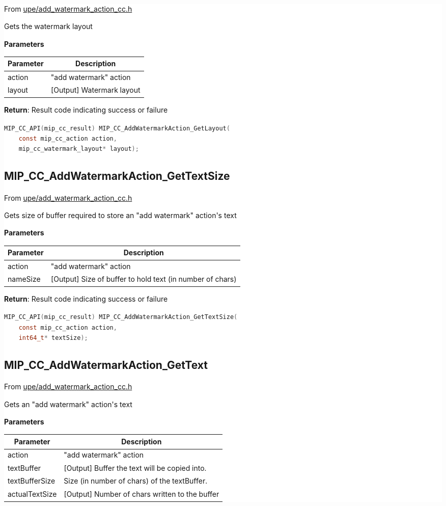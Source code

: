 From [upe/add_watermark_action_cc.h](https://github.com/AzureAD/mip-sdk-for-cpp/blob/develop/src/api/mip_cc/upe/add_watermark_action_cc.h)

Gets the watermark layout

**Parameters**

Parameter | Description
|---|---|
| action | "add watermark" action |
| layout | [Output] Watermark layout |

**Return**: Result code indicating success or failure

```c
MIP_CC_API(mip_cc_result) MIP_CC_AddWatermarkAction_GetLayout(
    const mip_cc_action action,
    mip_cc_watermark_layout* layout);
```

## MIP_CC_AddWatermarkAction_GetTextSize

From [upe/add_watermark_action_cc.h](https://github.com/AzureAD/mip-sdk-for-cpp/blob/develop/src/api/mip_cc/upe/add_watermark_action_cc.h)

Gets size of buffer required to store an "add watermark" action's text

**Parameters**

Parameter | Description
|---|---|
| action | "add watermark" action |
| nameSize | [Output] Size of buffer to hold text (in number of chars) |

**Return**: Result code indicating success or failure

```c
MIP_CC_API(mip_cc_result) MIP_CC_AddWatermarkAction_GetTextSize(
    const mip_cc_action action,
    int64_t* textSize);
```

## MIP_CC_AddWatermarkAction_GetText

From [upe/add_watermark_action_cc.h](https://github.com/AzureAD/mip-sdk-for-cpp/blob/develop/src/api/mip_cc/upe/add_watermark_action_cc.h)

Gets an "add watermark" action's text

**Parameters**

Parameter | Description
|---|---|
| action | "add watermark" action |
| textBuffer | [Output] Buffer the text will be copied into. |
| textBufferSize | Size (in number of chars) of the textBuffer. |
| actualTextSize | [Output] Number of chars written to the buffer |
